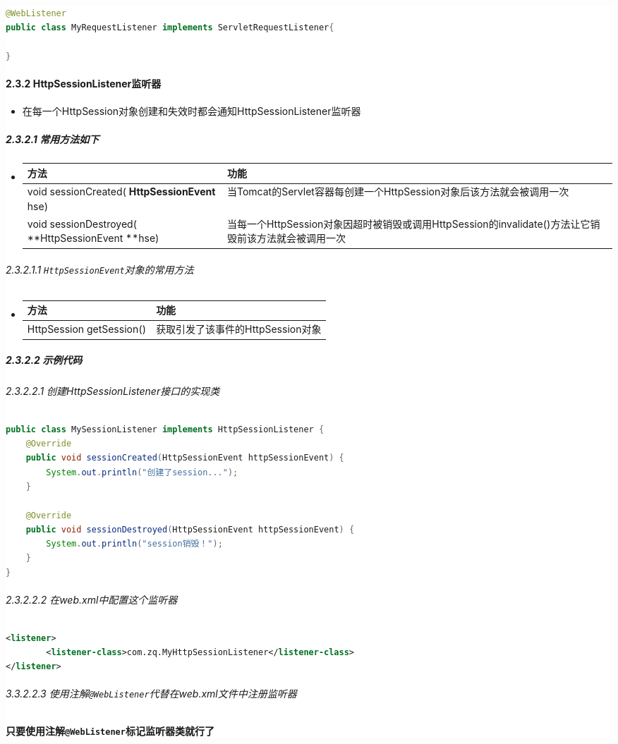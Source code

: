 ```java
@WebListener
public class MyRequestListener implements ServletRequestListener{
    
}
```



#### 2.3.2 HttpSessionListener监听器

- 在每一个HttpSession对象创建和失效时都会通知HttpSessionListener监听器

##### 2.3.2.1 常用方法如下

- | 方法                                             | 功能                                                         |
  | ------------------------------------------------ | ------------------------------------------------------------ |
  | void sessionCreated( **HttpSessionEvent** hse)   | 当Tomcat的Servlet容器每创建一个HttpSession对象后该方法就会被调用一次 |
  | void sessionDestroyed( **HttpSessionEvent **hse) | 当每一个HttpSession对象因超时被销毁或调用HttpSession的invalidate()方法让它销毁前该方法就会被调用一次 |

###### 2.3.2.1.1 `HttpSessionEvent`对象的常用方法

- | 方法                     | 功能                              |
  | ------------------------ | --------------------------------- |
  | HttpSession getSession() | 获取引发了该事件的HttpSession对象 |

##### 2.3.2.2 示例代码

###### 2.3.2.2.1 创建HttpSessionListener接口的实现类

```java
public class MySessionListener implements HttpSessionListener {
    @Override
    public void sessionCreated(HttpSessionEvent httpSessionEvent) {
        System.out.println("创建了session...");
    }

    @Override
    public void sessionDestroyed(HttpSessionEvent httpSessionEvent) {
        System.out.println("session销毁！");
    }
}
```

###### 2.3.2.2.2 在web.xml中配置这个监听器

```xml
<listener>
        <listener-class>com.zq.MyHttpSessionListener</listener-class>
</listener>
```

###### 3.3.2.2.3 使用注解`@WebListener`代替在web.xml文件中注册监听器

**只要使用注解`@WebListener`标记监听器类就行了**
